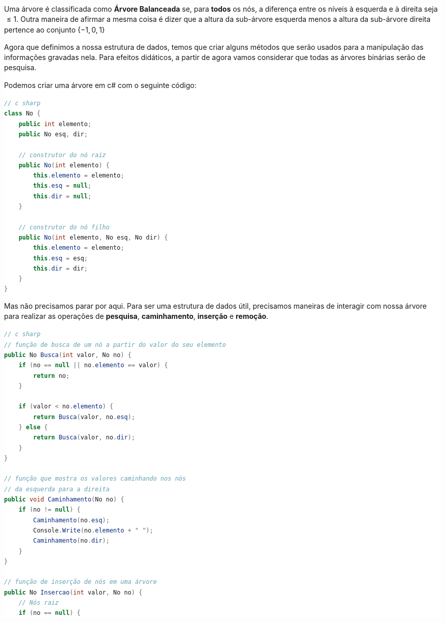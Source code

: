
Uma árvore é classificada como **Árvore Balanceada** se, para **todos** os nós, a diferença entre os níveis à esquerda e à direita seja $\leq 1$. Outra maneira de afirmar a mesma coisa é dizer que a altura da sub-árvore esquerda menos a altura da sub-árvore direita pertence ao conjunto $\{ -1, 0, 1 \}$

Agora que definimos a nossa estrutura de dados, temos que criar alguns métodos que serão usados para a manipulação das informações gravadas nela. Para efeitos didáticos, a partir de agora vamos considerar que todas as árvores binárias serão de pesquisa.

Podemos criar uma árvore em c# com o seguinte código:

```cs
// c sharp
class No {
    public int elemento;
    public No esq, dir;

    // construtor do nó raiz
    public No(int elemento) {
        this.elemento = elemento;
        this.esq = null;
        this.dir = null;
    }

    // construtor do nó filho
    public No(int elemento, No esq, No dir) {
        this.elemento = elemento;
        this.esq = esq;
        this.dir = dir;
    }
}
```

Mas não precisamos parar por aqui. Para ser uma estrutura de dados útil, precisamos maneiras de interagir com nossa árvore para realizar as operações de **pesquisa**, **caminhamento**, **inserção** e **remoção**.

```cs
// c sharp
// função de busca de um nó a partir do valor do seu elemento
public No Busca(int valor, No no) {
    if (no == null || no.elemento == valor) {
        return no;
    }

    if (valor < no.elemento) {
        return Busca(valor, no.esq);
    } else {
        return Busca(valor, no.dir);
    }
}

// função que mostra os valores caminhando nos nós
// da esquerda para a direita
public void Caminhamento(No no) {
    if (no != null) {
        Caminhamento(no.esq);
        Console.Write(no.elemento + " ");
        Caminhamento(no.dir);
    }
}

// função de inserção de nós em uma árvore
public No Insercao(int valor, No no) {
    // Nós raiz
    if (no == null) {
```